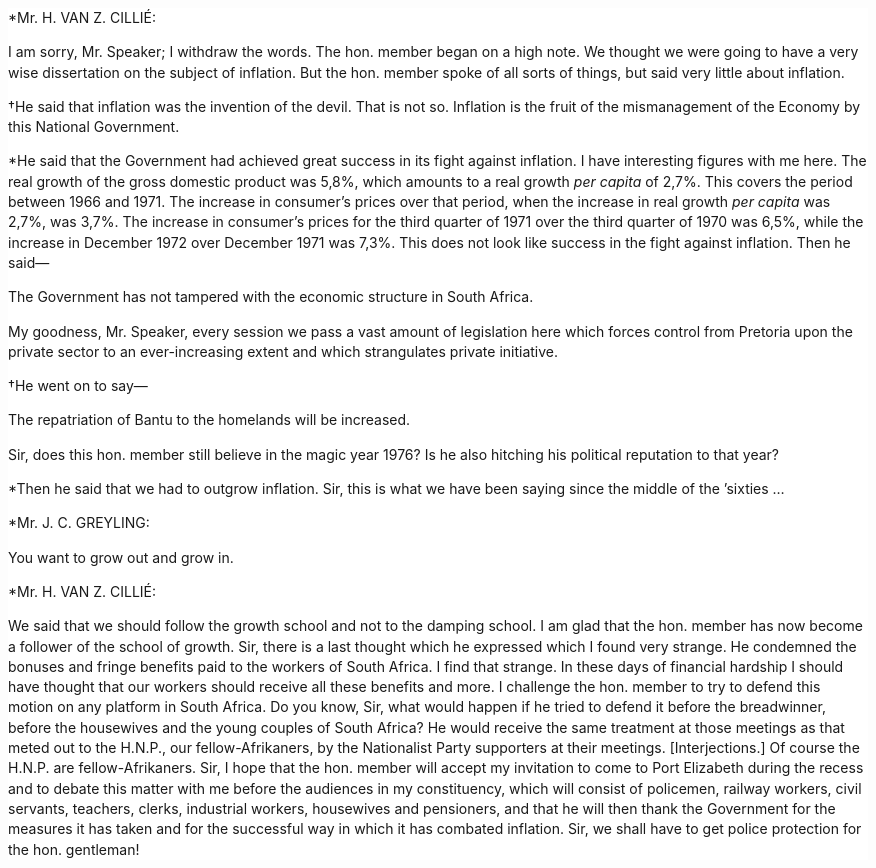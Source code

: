 <speech by="#cilli&#x00E9;">

<from>*Mr. <person refersTo="hansard_za">H. VAN Z. CILLI&#x00C9;</person>:</from>

<p>I am sorry, Mr. Speaker; I withdraw the words. The hon. member began on a high note. We thought we were going to have a very wise dissertation on the subject of inflation. But the hon. member spoke of all sorts of things, but said very little about inflation.</p>

<p>&#x2020;He said that inflation was the invention of the devil. That is not so. Inflation is the fruit of the mismanagement of the Economy by this National Government.</p>

<p>*He said that the Government had achieved great success in its fight against inflation. I have interesting figures with me here. The real growth of the gross domestic product was 5,8%, which amounts to a real growth <i>per capita</i> of 2,7%. This covers the period between 1966 and 1971. The increase in consumer&#x2019;s prices over that period, when the increase in real growth <i>per capita</i> was 2,7%, was 3,7%. The increase in consumer&#x2019;s prices for the third quarter of 1971 over the third quarter of 1970 was 6,5%, while the increase in December 1972 over December 1971 was 7,3%. This does not look like success in the fight against inflation. Then he said&#x2014;</p>

<block name="quote">The Government has not tampered with the economic structure in South Africa.</block>

<p>My goodness, Mr. Speaker, every session we pass a vast amount of legislation here which forces control from Pretoria upon the private sector to an ever-increasing extent and which strangulates private initiative.</p>

<p>&#x2020;He went on to say&#x2014;</p>

<block name="quote">The repatriation of Bantu to the homelands will be increased.</block>

<p>Sir, does this hon. member still believe in the magic year 1976? Is he also hitching his political reputation to that year?</p>

<p><span class="col_2313-2314" refersTo="page_1170"/>*Then he said that we had to outgrow inflation. Sir, this is what we have been saying since the middle of the &#x2019;sixties &#x2026;</p>

</speech>

<speech by="#greyling">

<from>*Mr. <person refersTo="hansard_za">J. C. GREYLING</person>:</from>

<p>You want to grow out and grow in.</p>

</speech>

<speech by="#cilli&#x00E9;">

<from>*Mr. <person refersTo="hansard_za">H. VAN Z. CILLI&#x00C9;</person>:</from>

<p>We said that we should follow the growth school and not to the damping school. I am glad that the hon. member has now become a follower of the school of growth. Sir, there is a last thought which he expressed which I found very strange. He condemned the bonuses and fringe benefits paid to the workers of South Africa. I find that strange. In these days of financial hardship I should have thought that our workers should receive all these benefits and more. I challenge the hon. member to try to defend this motion on any platform in South Africa. Do you know, Sir, what would happen if he tried to defend it before the breadwinner, before the housewives and the young couples of South Africa? He would receive the same treatment at those meetings as that meted out to the H.N.P., our fellow-Afrikaners, by the Nationalist Party supporters at their meetings. [Interjections.] Of course the H.N.P. are fellow-Afrikaners. Sir, I hope that the hon. member will accept my invitation to come to Port Elizabeth during the recess and to debate this matter with me before the audiences in my constituency, which will consist of policemen, railway workers, civil servants, teachers, clerks, industrial workers, housewives and pensioners, and that he will then thank the Government for the measures it has taken and for the successful way in which it has combated inflation. Sir, we shall have to get police protection for the hon. gentleman!</p>
